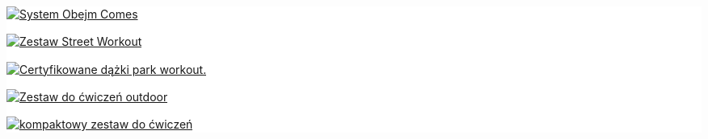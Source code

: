 [<img loading="lazy" decoding="async" width="1536" height="1024" data-id="7524" src="/images/realizacje/zestaw-street-workout/internet-1650-1-1881-1536x1024.jpg" alt="System Obejm Comes" srcset="/images/realizacje/zestaw-street-workout/internet-1650-1-1881-1536x1024.jpg 1536w, /images/realizacje/zestaw-street-workout/internet-1650-1-1881-220x147.jpg 220w, /images/realizacje/zestaw-street-workout/internet-1650-1-1881-650x433.jpg 650w, /images/realizacje/zestaw-street-workout/internet-1650-1-1881-480x320.jpg 480w, /images/realizacje/zestaw-street-workout/internet-1650-1-1881-1080x720.jpg 1080w, /images/realizacje/zestaw-street-workout/internet-1650-1-1881-768x512.jpg 768w, /images/realizacje/zestaw-street-workout/internet-1650-1-1881-230x153.jpg 230w, /images/realizacje/zestaw-street-workout/internet-1650-1-1881-240x160.jpg 240w, /images/realizacje/zestaw-street-workout/internet-1650-1-1881.jpg 1920w" sizes="(max-width: 1536px) 100vw, 1536px" />](https://comes.pl/wp-content/uploads/2020/11/internet-1650-1-1881.jpg)

[<img loading="lazy" decoding="async" width="1365" height="1024" data-id="7525" src="/images/realizacje/zestaw-street-workout/internet-1650-1-1859-1365x1024.jpg" alt="Zestaw Street Workout" srcset="/images/realizacje/zestaw-street-workout/internet-1650-1-1859-1365x1024.jpg 1365w, /images/realizacje/zestaw-street-workout/internet-1650-1-1859-220x165.jpg 220w, /images/realizacje/zestaw-street-workout/internet-1650-1-1859-650x488.jpg 650w, /images/realizacje/zestaw-street-workout/internet-1650-1-1859-427x320.jpg 427w, /images/realizacje/zestaw-street-workout/internet-1650-1-1859-960x720.jpg 960w, /images/realizacje/zestaw-street-workout/internet-1650-1-1859-768x576.jpg 768w, /images/realizacje/zestaw-street-workout/internet-1650-1-1859-1536x1152.jpg 1536w, /images/realizacje/zestaw-street-workout/internet-1650-1-1859-230x173.jpg 230w, /images/realizacje/zestaw-street-workout/internet-1650-1-1859-213x160.jpg 213w, /images/realizacje/zestaw-street-workout/internet-1650-1-1859.jpg 1920w" sizes="(max-width: 1365px) 100vw, 1365px" />](https://comes.pl/wp-content/uploads/2020/11/internet-1650-1-1859.jpg)

[<img loading="lazy" decoding="async" width="1365" height="1024" data-id="7526" src="/images/realizacje/zestaw-street-workout/internet-1650-1-1861-1365x1024.jpg" alt="Certyfikowane dążki park workout." srcset="/images/realizacje/zestaw-street-workout/internet-1650-1-1861-1365x1024.jpg 1365w, /images/realizacje/zestaw-street-workout/internet-1650-1-1861-220x165.jpg 220w, /images/realizacje/zestaw-street-workout/internet-1650-1-1861-650x488.jpg 650w, /images/realizacje/zestaw-street-workout/internet-1650-1-1861-427x320.jpg 427w, /images/realizacje/zestaw-street-workout/internet-1650-1-1861-960x720.jpg 960w, /images/realizacje/zestaw-street-workout/internet-1650-1-1861-768x576.jpg 768w, /images/realizacje/zestaw-street-workout/internet-1650-1-1861-1536x1152.jpg 1536w, /images/realizacje/zestaw-street-workout/internet-1650-1-1861-230x173.jpg 230w, /images/realizacje/zestaw-street-workout/internet-1650-1-1861-213x160.jpg 213w, /images/realizacje/zestaw-street-workout/internet-1650-1-1861.jpg 1920w" sizes="(max-width: 1365px) 100vw, 1365px" />](https://comes.pl/wp-content/uploads/2020/11/internet-1650-1-1861.jpg)

[<img loading="lazy" decoding="async" width="1280" height="1024" data-id="7529" src="/images/realizacje/zestaw-street-workout/internet-1650-1-1868-1280x1024.jpg" alt="Zestaw do ćwiczeń outdoor" srcset="/images/realizacje/zestaw-street-workout/internet-1650-1-1868-1280x1024.jpg 1280w, /images/realizacje/zestaw-street-workout/internet-1650-1-1868-220x176.jpg 220w, /images/realizacje/zestaw-street-workout/internet-1650-1-1868-650x520.jpg 650w, /images/realizacje/zestaw-street-workout/internet-1650-1-1868-400x320.jpg 400w, /images/realizacje/zestaw-street-workout/internet-1650-1-1868-900x720.jpg 900w, /images/realizacje/zestaw-street-workout/internet-1650-1-1868-768x614.jpg 768w, /images/realizacje/zestaw-street-workout/internet-1650-1-1868-1536x1229.jpg 1536w, /images/realizacje/zestaw-street-workout/internet-1650-1-1868-230x184.jpg 230w, /images/realizacje/zestaw-street-workout/internet-1650-1-1868-200x160.jpg 200w, /images/realizacje/zestaw-street-workout/internet-1650-1-1868.jpg 1920w" sizes="(max-width: 1280px) 100vw, 1280px" />](https://comes.pl/wp-content/uploads/2020/11/internet-1650-1-1868.jpg)

[<img loading="lazy" decoding="async" width="768" height="1024" data-id="7527" src="/images/realizacje/zestaw-street-workout/internet-1650-1-1866-768x1024.jpg" alt="kompaktowy zestaw do ćwiczeń" srcset="/images/realizacje/zestaw-street-workout/internet-1650-1-1866-768x1024.jpg 768w, /images/realizacje/zestaw-street-workout/internet-1650-1-1866-220x293.jpg 220w, /images/realizacje/zestaw-street-workout/internet-1650-1-1866-650x867.jpg 650w, /images/realizacje/zestaw-street-workout/internet-1650-1-1866-240x320.jpg 240w, /images/realizacje/zestaw-street-workout/internet-1650-1-1866-540x720.jpg 540w, /images/realizacje/zestaw-street-workout/internet-1650-1-1866-1152x1536.jpg 1152w, /images/realizacje/zestaw-street-workout/internet-1650-1-1866-173x230.jpg 173w, /images/realizacje/zestaw-street-workout/internet-1650-1-1866-120x160.jpg 120w, /images/realizacje/zestaw-street-workout/internet-1650-1-1866.jpg 1536w" sizes="(max-width: 768px) 100vw, 768px" />](https://comes.pl/wp-content/uploads/2020/11/internet-1650-1-1866.jpg)
